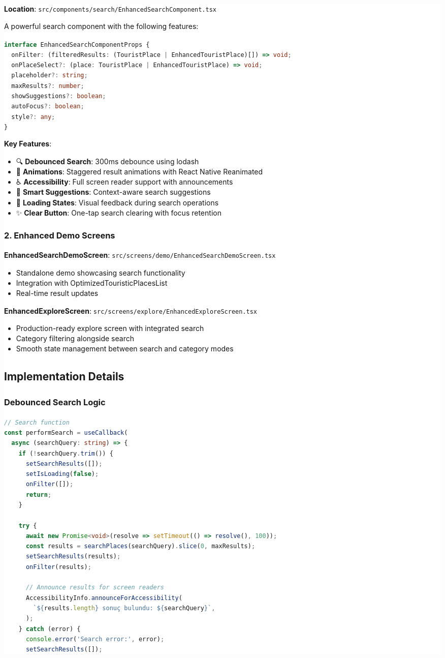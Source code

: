 **Location**: `src/components/search/EnhancedSearchComponent.tsx`

A powerful search component with the following features:

```typescript
interface EnhancedSearchComponentProps {
  onFilter: (filteredResults: (TouristPlace | EnhancedTouristPlace)[]) => void;
  onPlaceSelect?: (place: TouristPlace | EnhancedTouristPlace) => void;
  placeholder?: string;
  maxResults?: number;
  showSuggestions?: boolean;
  autoFocus?: boolean;
  style?: any;
}
```

**Key Features**:

- 🔍 **Debounced Search**: 300ms debounce using lodash
- 💫 **Animations**: Staggered result animations with React Native Reanimated
- ♿ **Accessibility**: Full screen reader support with announcements
- 🎯 **Smart Suggestions**: Context-aware search suggestions
- 🔄 **Loading States**: Visual feedback during search operations
- ✨ **Clear Button**: One-tap search clearing with focus retention

### 2. Enhanced Demo Screens

**EnhancedSearchDemoScreen**: `src/screens/demo/EnhancedSearchDemoScreen.tsx`

- Standalone demo showcasing search functionality
- Integration with OptimizedTouristicPlacesList
- Real-time result updates

**EnhancedExploreScreen**: `src/screens/explore/EnhancedExploreScreen.tsx`

- Production-ready explore screen with integrated search
- Category filtering alongside search
- Smooth state management between search and category modes

## Implementation Details

### Debounced Search Logic

```typescript
// Search function
const performSearch = useCallback(
  async (searchQuery: string) => {
    if (!searchQuery.trim()) {
      setSearchResults([]);
      setIsLoading(false);
      onFilter([]);
      return;
    }

    try {
      await new Promise<void>(resolve => setTimeout(() => resolve(), 100));
      const results = searchPlaces(searchQuery).slice(0, maxResults);
      setSearchResults(results);
      onFilter(results);

      // Announce results for screen readers
      AccessibilityInfo.announceForAccessibility(
        `${results.length} sonuç bulundu: ${searchQuery}`,
      );
    } catch (error) {
      console.error('Search error:', error);
      setSearchResults([]);
```